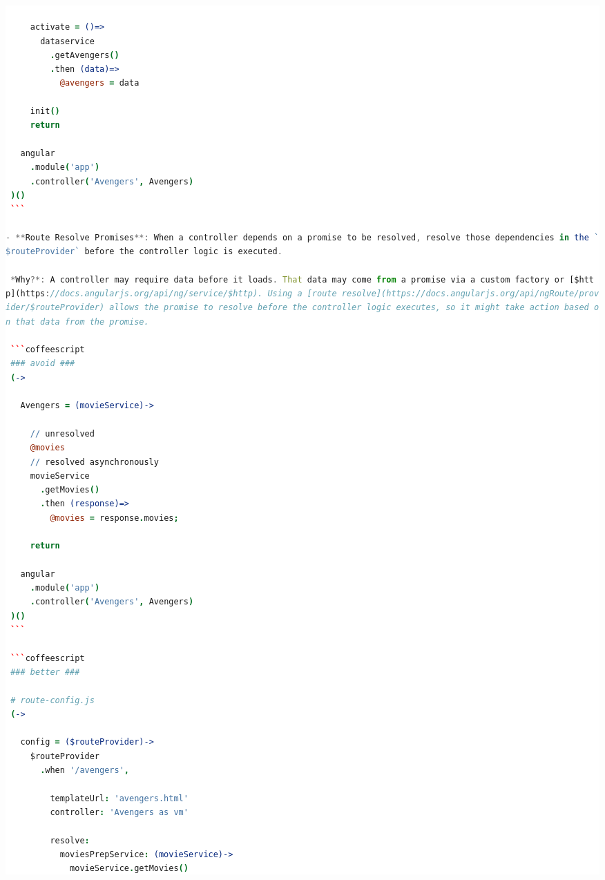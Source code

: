    ```coffeescript

        activate = ()=>
          dataservice
            .getAvengers()
            .then (data)=>
              @avengers = data

        init()
        return

      angular
        .module('app')
        .controller('Avengers', Avengers)
    )()
    ```

  - **Route Resolve Promises**: When a controller depends on a promise to be resolved, resolve those dependencies in the `$routeProvider` before the controller logic is executed.

    *Why?*: A controller may require data before it loads. That data may come from a promise via a custom factory or [$http](https://docs.angularjs.org/api/ng/service/$http). Using a [route resolve](https://docs.angularjs.org/api/ngRoute/provider/$routeProvider) allows the promise to resolve before the controller logic executes, so it might take action based on that data from the promise.

    ```coffeescript
    ### avoid ###
    (->

      Avengers = (movieService)->

        // unresolved
        @movies
        // resolved asynchronously
        movieService
          .getMovies()
          .then (response)=>
            @movies = response.movies;

        return

      angular
        .module('app')
        .controller('Avengers', Avengers)
    )()
    ```

    ```coffeescript
    ### better ###

    # route-config.js
    (->

      config = ($routeProvider)->
        $routeProvider
          .when '/avengers',

            templateUrl: 'avengers.html'
            controller: 'Avengers as vm'

            resolve:
              moviesPrepService: (movieService)->
                movieService.getMovies()

   ```